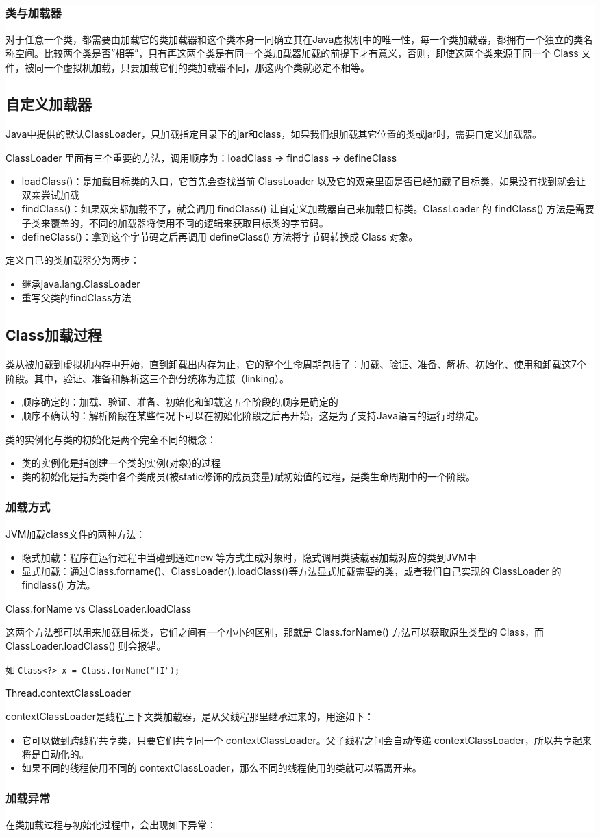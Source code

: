 ### 类与加载器

对于任意一个类，都需要由加载它的类加载器和这个类本身一同确立其在Java虚拟机中的唯一性，每一个类加载器，都拥有一个独立的类名称空间。比较两个类是否”相等”，只有再这两个类是有同一个类加载器加载的前提下才有意义，否则，即使这两个类来源于同一个 Class 文件，被同一个虚拟机加载，只要加载它们的类加载器不同，那这两个类就必定不相等。

## 自定义加载器

Java中提供的默认ClassLoader，只加载指定目录下的jar和class，如果我们想加载其它位置的类或jar时，需要自定义加载器。

ClassLoader 里面有三个重要的方法，调用顺序为：loadClass -> findClass -> defineClass

 - loadClass()：是加载目标类的入口，它首先会查找当前 ClassLoader 以及它的双亲里面是否已经加载了目标类，如果没有找到就会让双亲尝试加载
 - findClass()：如果双亲都加载不了，就会调用 findClass() 让自定义加载器自己来加载目标类。ClassLoader 的 findClass() 方法是需要子类来覆盖的，不同的加载器将使用不同的逻辑来获取目标类的字节码。
 - defineClass()：拿到这个字节码之后再调用 defineClass() 方法将字节码转换成 Class 对象。
  
定义自已的类加载器分为两步：

 - 继承java.lang.ClassLoader
 - 重写父类的findClass方法

## Class加载过程

类从被加载到虚拟机内存中开始，直到卸载出内存为止，它的整个生命周期包括了：加载、验证、准备、解析、初始化、使用和卸载这7个阶段。其中，验证、准备和解析这三个部分统称为连接（linking）。

 - 顺序确定的：加载、验证、准备、初始化和卸载这五个阶段的顺序是确定的
 - 顺序不确认的：解析阶段在某些情况下可以在初始化阶段之后再开始，这是为了支持Java语言的运行时绑定。

类的实例化与类的初始化是两个完全不同的概念：

 - 类的实例化是指创建一个类的实例(对象)的过程
 - 类的初始化是指为类中各个类成员(被static修饰的成员变量)赋初始值的过程，是类生命周期中的一个阶段。
  
### 加载方式

JVM加载class文件的两种方法：

 - 隐式加载：程序在运行过程中当碰到通过new 等方式生成对象时，隐式调用类装载器加载对应的类到JVM中
 - 显式加载：通过Class.forname()、ClassLoader().loadClass()等方法显式加载需要的类，或者我们自己实现的 ClassLoader 的 findlass() 方法。

Class.forName vs ClassLoader.loadClass

这两个方法都可以用来加载目标类，它们之间有一个小小的区别，那就是 Class.forName() 方法可以获取原生类型的 Class，而 ClassLoader.loadClass() 则会报错。

如 `Class<?> x = Class.forName("[I");`

Thread.contextClassLoader

contextClassLoader是线程上下文类加载器，是从父线程那里继承过来的，用途如下：

 - 它可以做到跨线程共享类，只要它们共享同一个 contextClassLoader。父子线程之间会自动传递 contextClassLoader，所以共享起来将是自动化的。
 - 如果不同的线程使用不同的 contextClassLoader，那么不同的线程使用的类就可以隔离开来。

### 加载异常

在类加载过程与初始化过程中，会出现如下异常：
